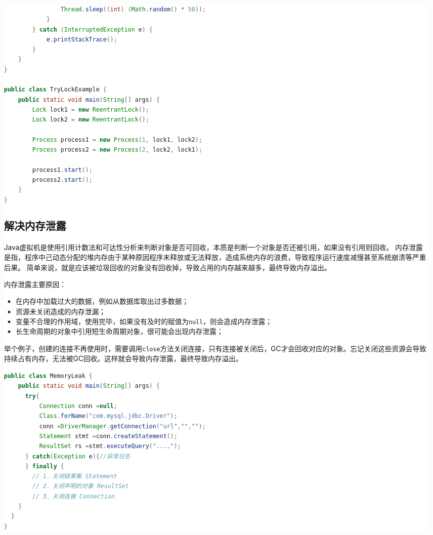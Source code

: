 ```java
                Thread.sleep((int) (Math.random() * 50));
            }
        } catch (InterruptedException e) {
            e.printStackTrace();
        }
    }
}

public class TryLockExample {
    public static void main(String[] args) {
        Lock lock1 = new ReentrantLock();
        Lock lock2 = new ReentrantLock();

        Process process1 = new Process(1, lock1, lock2);
        Process process2 = new Process(2, lock2, lock1);

        process1.start();
        process2.start();
    }
}
```

## 解决内存泄露
Java虚拟机是使用引用计数法和可达性分析来判断对象是否可回收，本质是判断一个对象是否还被引用，如果没有引用则回收。
内存泄露是指，程序中己动态分配的堆内存由于某种原因程序未释放或无法释放，造成系统内存的浪费，导致程序运行速度减慢甚至系统崩溃等严重后果。
简单来说，就是应该被垃圾回收的对象没有回收掉，导致占用的内存越来越多，最终导致内存溢出。

内存泄露主要原因：
- 在内存中加载过大的数据，例如从数据库取出过多数据；
- 资源未关闭造成的内存泄漏；
- 变量不合理的作用域，使用完毕，如果没有及时的赋值为`null`，则会造成内存泄露；
- 长生命周期的对象中引用短生命周期对象，很可能会出现内存泄露；

举个例子，创建的连接不再使用时，需要调用`close`方法关闭连接，只有连接被关闭后，GC才会回收对应的对象。忘记关闭这些资源会导致持续占有内存，无法被GC回收。这样就会导致内存泄露，最终导致内存溢出。
```java
public class MemoryLeak {
    public static void main(String[] args) {
      try{
          Connection conn =null;
          Class.forName("com.mysql.jdbc.Driver");
          conn =DriverManager.getConnection("url","","");
          Statement stmt =conn.createStatement();
          ResultSet rs =stmt.executeQuery("....");
      } catch(Exception e){//异常日志
      } finally {
        // 1．关闭结果集 Statement
        // 2．关闭声明的对象 ResultSet
        // 3．关闭连接 Connection
    }
  }
}
```
